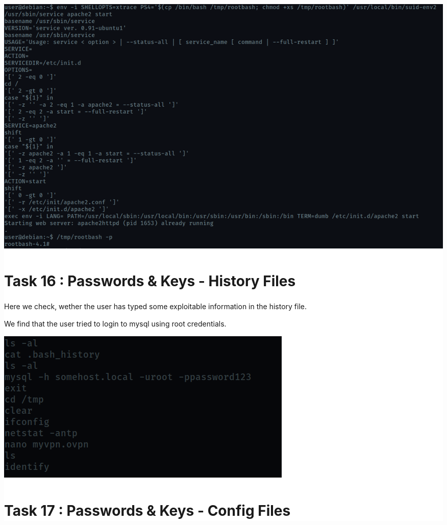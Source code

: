 ![/assets/images/posts/linuxprivesc/Untitled%209.png](/assets/images/posts/linuxprivesc/Untitled%209.png)

# Task 16 : Passwords & Keys - History Files

Here we check, wether the user has typed some exploitable information in the history file.

We find that the user tried to login to mysql using root credentials.

![/assets/images/posts/linuxprivesc/Untitled%2010.png](/assets/images/posts/linuxprivesc/Untitled%2010.png)

# Task 17 : Passwords & Keys - Config Files
